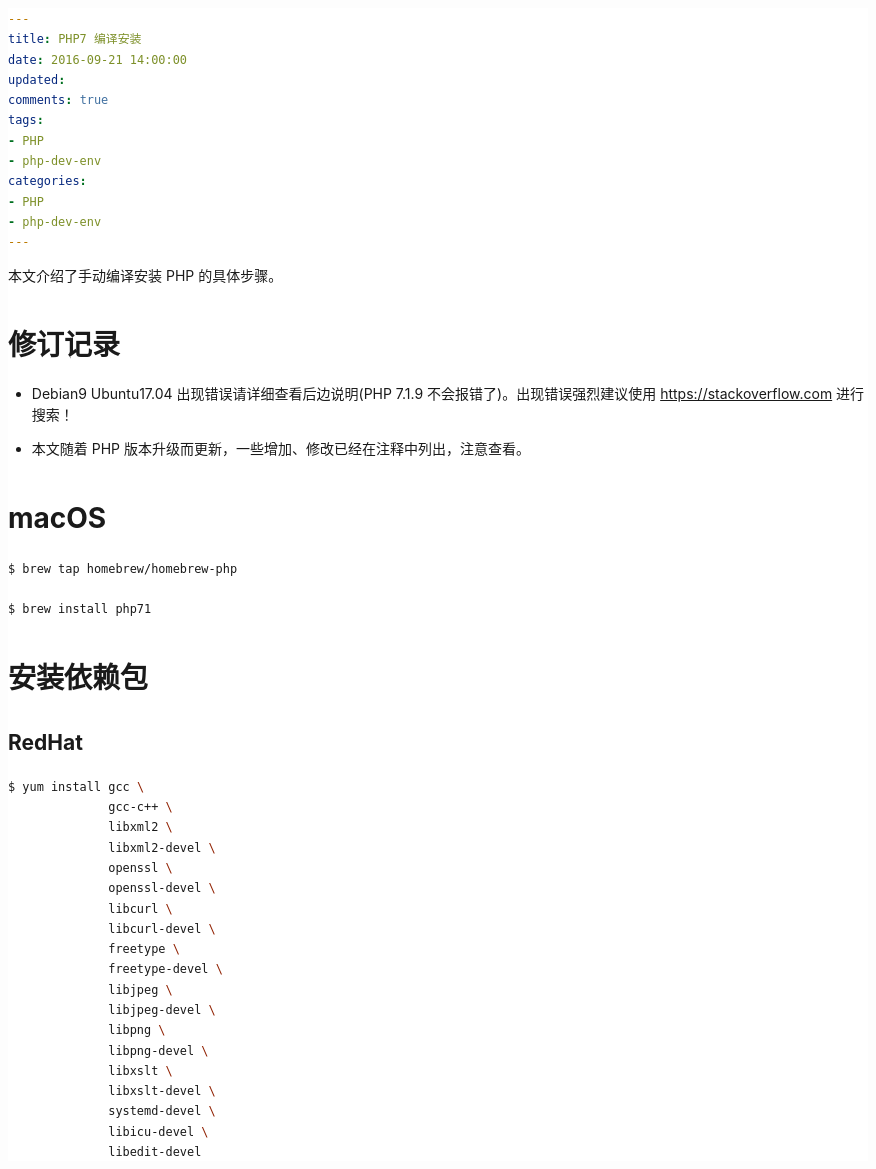 ```yaml
---
title: PHP7 编译安装
date: 2016-09-21 14:00:00
updated:
comments: true
tags:
- PHP
- php-dev-env
categories:
- PHP
- php-dev-env
---
```


本文介绍了手动编译安装 PHP 的具体步骤。



# 修订记录

* Debian9 Ubuntu17.04 出现错误请详细查看后边说明(PHP 7.1.9 不会报错了)。出现错误强烈建议使用 https://stackoverflow.com 进行搜索！

* 本文随着 PHP 版本升级而更新，一些增加、修改已经在注释中列出，注意查看。

# macOS

```bash
$ brew tap homebrew/homebrew-php

$ brew install php71
```

# 安装依赖包

## RedHat

```bash
$ yum install gcc \
              gcc-c++ \
              libxml2 \
              libxml2-devel \
              openssl \
              openssl-devel \
              libcurl \
              libcurl-devel \
              freetype \
              freetype-devel \
              libjpeg \
              libjpeg-devel \
              libpng \
              libpng-devel \
              libxslt \
              libxslt-devel \
              systemd-devel \
              libicu-devel \
              libedit-devel
```
